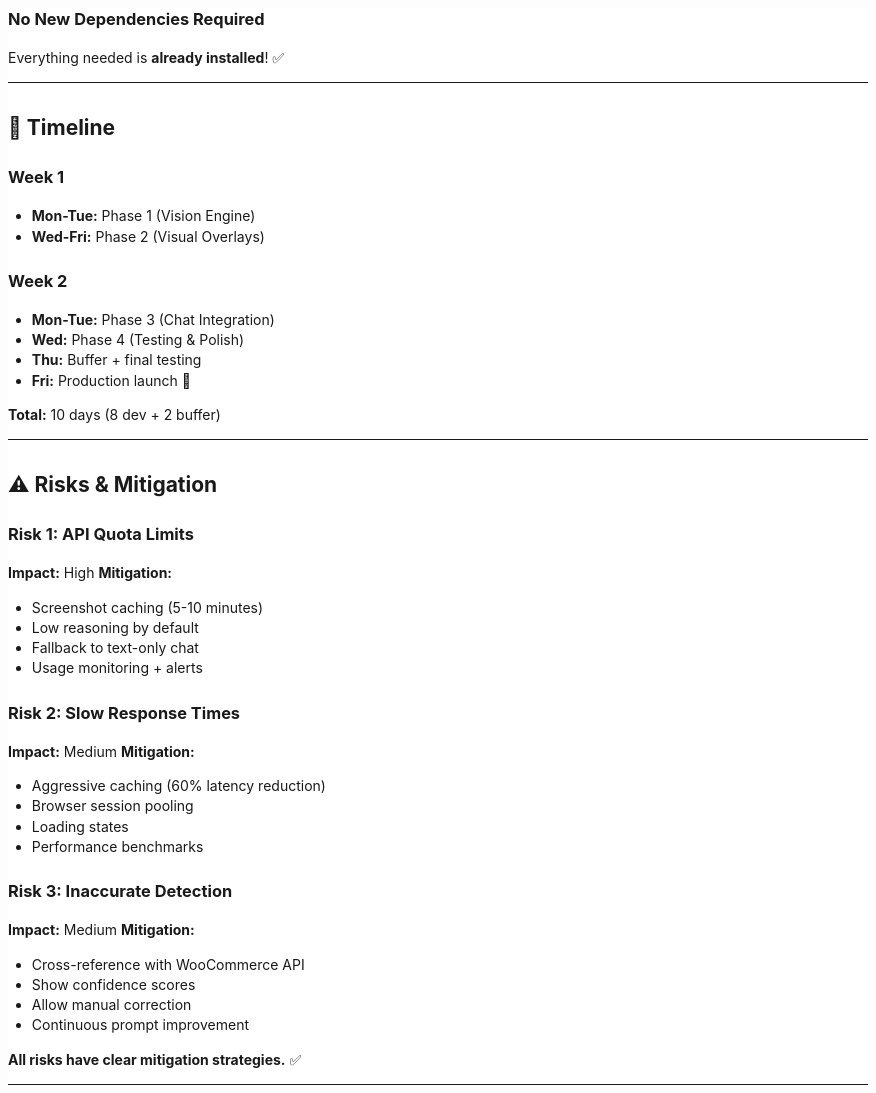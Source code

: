 ### No New Dependencies Required
Everything needed is **already installed**! ✅

---

## 📅 Timeline

### Week 1
- **Mon-Tue:** Phase 1 (Vision Engine)
- **Wed-Fri:** Phase 2 (Visual Overlays)

### Week 2
- **Mon-Tue:** Phase 3 (Chat Integration)
- **Wed:** Phase 4 (Testing & Polish)
- **Thu:** Buffer + final testing
- **Fri:** Production launch 🚀

**Total:** 10 days (8 dev + 2 buffer)

---

## ⚠️ Risks & Mitigation

### Risk 1: API Quota Limits
**Impact:** High
**Mitigation:**
- Screenshot caching (5-10 minutes)
- Low reasoning by default
- Fallback to text-only chat
- Usage monitoring + alerts

### Risk 2: Slow Response Times
**Impact:** Medium
**Mitigation:**
- Aggressive caching (60% latency reduction)
- Browser session pooling
- Loading states
- Performance benchmarks

### Risk 3: Inaccurate Detection
**Impact:** Medium
**Mitigation:**
- Cross-reference with WooCommerce API
- Show confidence scores
- Allow manual correction
- Continuous prompt improvement

**All risks have clear mitigation strategies.** ✅

---
